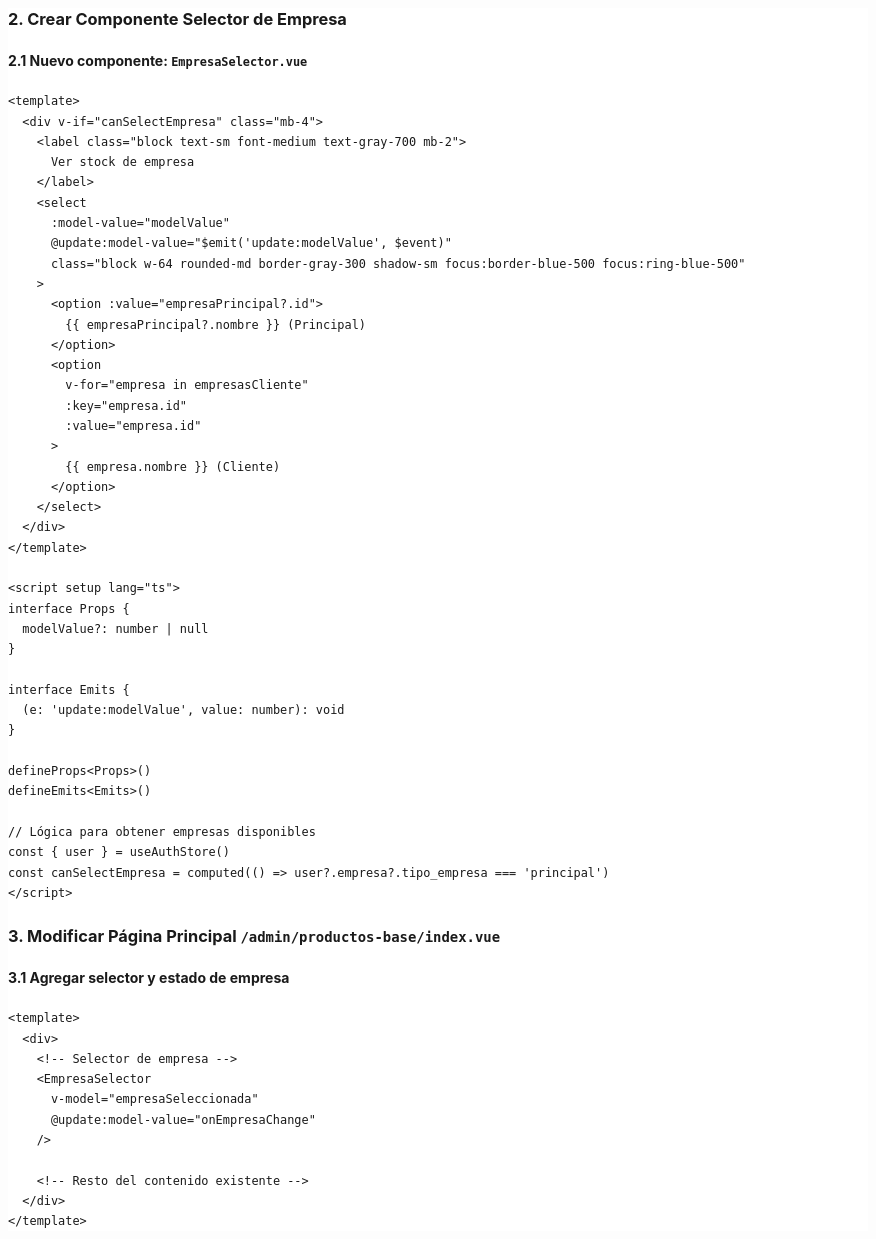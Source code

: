 ### 2. Crear Componente Selector de Empresa

#### 2.1 Nuevo componente: `EmpresaSelector.vue`
```vue
<template>
  <div v-if="canSelectEmpresa" class="mb-4">
    <label class="block text-sm font-medium text-gray-700 mb-2">
      Ver stock de empresa
    </label>
    <select 
      :model-value="modelValue"
      @update:model-value="$emit('update:modelValue', $event)"
      class="block w-64 rounded-md border-gray-300 shadow-sm focus:border-blue-500 focus:ring-blue-500"
    >
      <option :value="empresaPrincipal?.id">
        {{ empresaPrincipal?.nombre }} (Principal)
      </option>
      <option 
        v-for="empresa in empresasCliente" 
        :key="empresa.id" 
        :value="empresa.id"
      >
        {{ empresa.nombre }} (Cliente)
      </option>
    </select>
  </div>
</template>

<script setup lang="ts">
interface Props {
  modelValue?: number | null
}

interface Emits {
  (e: 'update:modelValue', value: number): void
}

defineProps<Props>()
defineEmits<Emits>()

// Lógica para obtener empresas disponibles
const { user } = useAuthStore()
const canSelectEmpresa = computed(() => user?.empresa?.tipo_empresa === 'principal')
</script>
```

### 3. Modificar Página Principal `/admin/productos-base/index.vue`

#### 3.1 Agregar selector y estado de empresa
```vue
<template>
  <div>
    <!-- Selector de empresa -->
    <EmpresaSelector 
      v-model="empresaSeleccionada"
      @update:model-value="onEmpresaChange"
    />
    
    <!-- Resto del contenido existente -->
  </div>
</template>
```